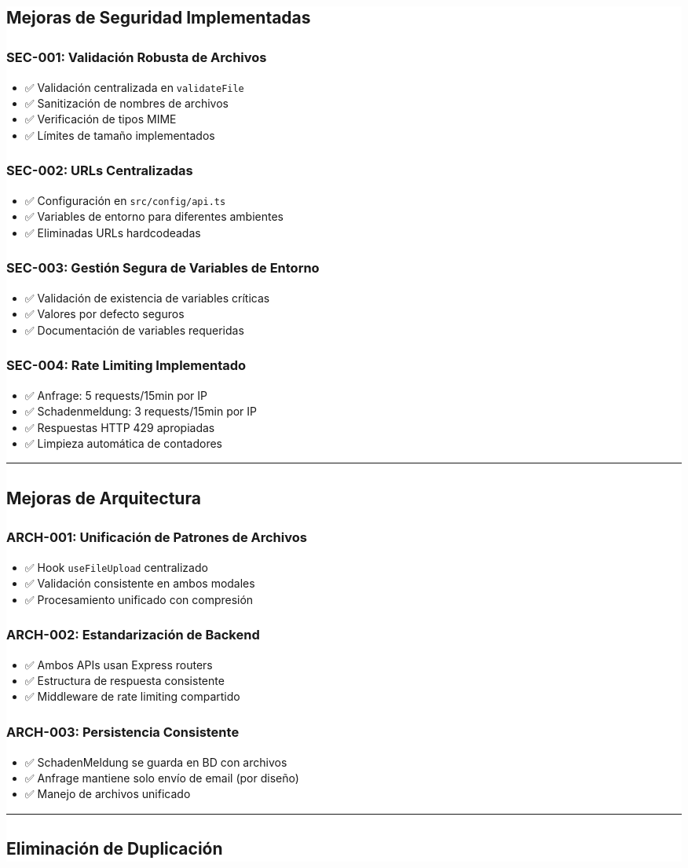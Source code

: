 
## Mejoras de Seguridad Implementadas

### SEC-001: Validación Robusta de Archivos
- ✅ Validación centralizada en `validateFile`
- ✅ Sanitización de nombres de archivos
- ✅ Verificación de tipos MIME
- ✅ Límites de tamaño implementados

### SEC-002: URLs Centralizadas
- ✅ Configuración en `src/config/api.ts`
- ✅ Variables de entorno para diferentes ambientes
- ✅ Eliminadas URLs hardcodeadas

### SEC-003: Gestión Segura de Variables de Entorno
- ✅ Validación de existencia de variables críticas
- ✅ Valores por defecto seguros
- ✅ Documentación de variables requeridas

### SEC-004: Rate Limiting Implementado
- ✅ Anfrage: 5 requests/15min por IP
- ✅ Schadenmeldung: 3 requests/15min por IP
- ✅ Respuestas HTTP 429 apropiadas
- ✅ Limpieza automática de contadores

---

## Mejoras de Arquitectura

### ARCH-001: Unificación de Patrones de Archivos
- ✅ Hook `useFileUpload` centralizado
- ✅ Validación consistente en ambos modales
- ✅ Procesamiento unificado con compresión

### ARCH-002: Estandarización de Backend
- ✅ Ambos APIs usan Express routers
- ✅ Estructura de respuesta consistente
- ✅ Middleware de rate limiting compartido

### ARCH-003: Persistencia Consistente
- ✅ SchadenMeldung se guarda en BD con archivos
- ✅ Anfrage mantiene solo envío de email (por diseño)
- ✅ Manejo de archivos unificado

---

## Eliminación de Duplicación
